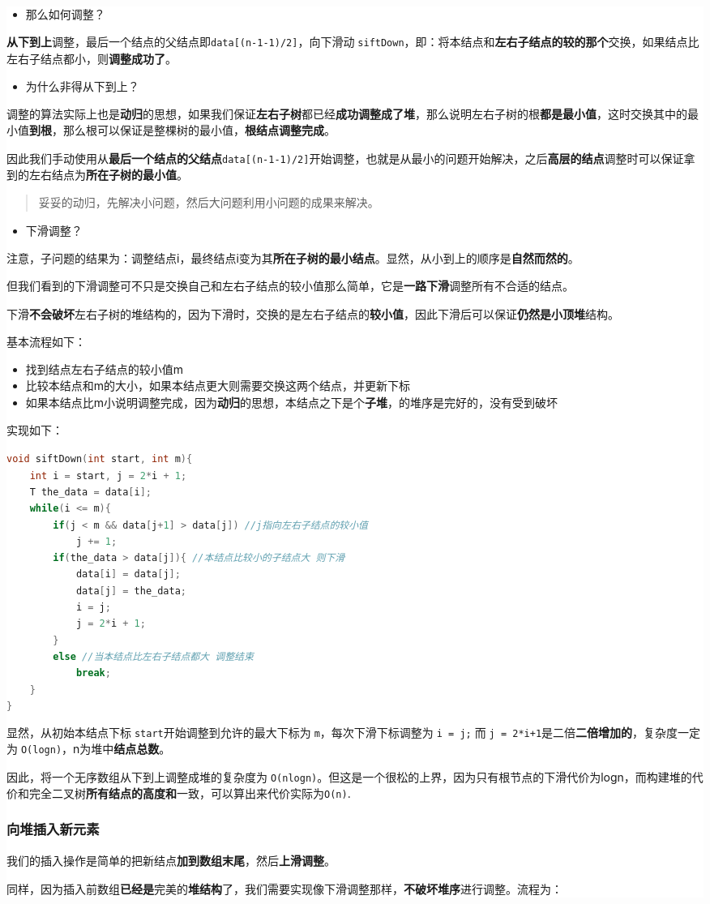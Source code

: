 * 那么如何调整？

**从下到上**调整，最后一个结点的父结点即`data[(n-1-1)/2]`，向下滑动 `siftDown`，即：将本结点和**左右子结点的较的那个**交换，如果结点比左右子结点都小，则**调整成功了**。

* 为什么非得从下到上？

调整的算法实际上也是**动归**的思想，如果我们保证**左右子树**都已经**成功调整成了堆**，那么说明左右子树的根**都是最小值**，这时交换其中的最小值**到根**，那么根可以保证是整棵树的最小值，**根结点调整完成**。

因此我们手动使用从**最后一个结点的父结点**`data[(n-1-1)/2]`开始调整，也就是从最小的问题开始解决，之后**高层的结点**调整时可以保证拿到的左右结点为**所在子树的最小值**。
> 妥妥的动归，先解决小问题，然后大问题利用小问题的成果来解决。

* 下滑调整？

注意，子问题的结果为：调整结点i，最终结点i变为其**所在子树的最小结点**。显然，从小到上的顺序是**自然而然的**。

但我们看到的下滑调整可不只是交换自己和左右子结点的较小值那么简单，它是**一路下滑**调整所有不合适的结点。

下滑**不会破坏**左右子树的堆结构的，因为下滑时，交换的是左右子结点的**较小值**，因此下滑后可以保证**仍然是小顶堆**结构。

基本流程如下：
* 找到结点左右子结点的较小值m
* 比较本结点和m的大小，如果本结点更大则需要交换这两个结点，并更新下标
* 如果本结点比m小说明调整完成，因为**动归**的思想，本结点之下是个**子堆**，的堆序是完好的，没有受到破坏

实现如下：
```cpp
void siftDown(int start, int m){
    int i = start, j = 2*i + 1;
    T the_data = data[i];
    while(i <= m){
        if(j < m && data[j+1] > data[j]) //j指向左右子结点的较小值
            j += 1;
        if(the_data > data[j]){ //本结点比较小的子结点大 则下滑
            data[i] = data[j];
            data[j] = the_data;
            i = j;
            j = 2*i + 1;
        }
        else //当本结点比左右子结点都大 调整结束 
            break; 
    }
}
```
显然，从初始本结点下标 `start`开始调整到允许的最大下标为 `m`，每次下滑下标调整为 `i = j;` 而 `j = 2*i+1`是二倍**二倍增加的**，复杂度一定为 `O(logn)`，n为堆中**结点总数**。

因此，将一个无序数组从下到上调整成堆的复杂度为 `O(nlogn)`。但这是一个很松的上界，因为只有根节点的下滑代价为logn，而构建堆的代价和完全二叉树**所有结点的高度和**一致，可以算出来代价实际为`O(n)`.



### 向堆插入新元素

我们的插入操作是简单的把新结点**加到数组末尾**，然后**上滑调整**。

同样，因为插入前数组**已经是**完美的**堆结构**了，我们需要实现像下滑调整那样，**不破坏堆序**进行调整。流程为：
